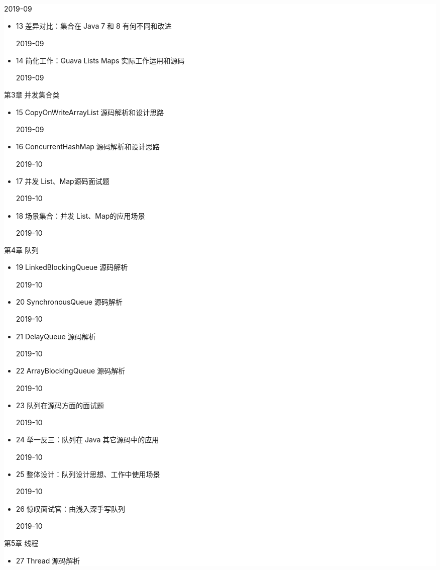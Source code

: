   2019-09

- 13 差异对比：集合在 Java 7 和 8 有何不同和改进

  2019-09

- 14 简化工作：Guava Lists Maps 实际工作运用和源码

  2019-09

第3章 并发集合类

- 15 CopyOnWriteArrayList 源码解析和设计思路

  2019-09

- 16 ConcurrentHashMap 源码解析和设计思路

  2019-10

- 17 并发 List、Map源码面试题

  2019-10

- 18 场景集合：并发 List、Map的应用场景

  2019-10

第4章 队列

- 19 LinkedBlockingQueue 源码解析

  2019-10

- 20 SynchronousQueue 源码解析

  2019-10

- 21 DelayQueue 源码解析

  2019-10

- 22 ArrayBlockingQueue 源码解析

  2019-10

- 23 队列在源码方面的面试题

  2019-10

- 24 举一反三：队列在 Java 其它源码中的应用

  2019-10

- 25 整体设计：队列设计思想、工作中使用场景

  2019-10

- 26 惊叹面试官：由浅入深手写队列

  2019-10

第5章 线程

- 27 Thread 源码解析

